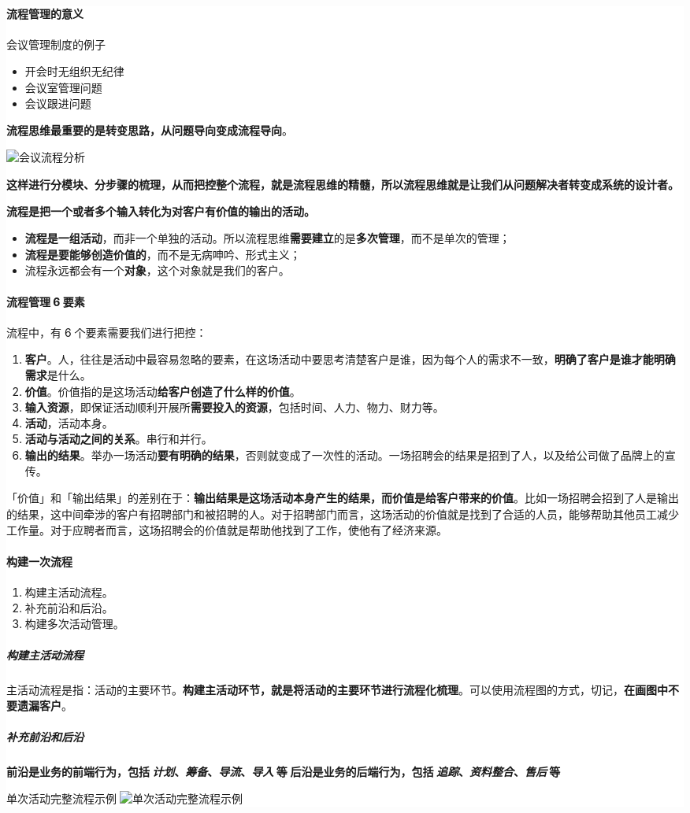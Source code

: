 #### 流程管理的意义

会议管理制度的例子
* 开会时无组织无纪律
* 会议室管理问题
* 会议跟进问题

**流程思维最重要的是转变思路，从问题导向变成流程导向**。

<img src="https://res.weread.qq.com/wrepub/epub_27329026_51" alt="会议流程分析" width="700" >


**这样进行分模块、分步骤的梳理，从而把控整个流程，就是流程思维的精髓，所以流程思维就是让我们从问题解决者转变成系统的设计者。**

**流程是把一个或者多个输入转化为对客户有价值的输出的活动。**
* **流程是一组活动**，而非一个单独的活动。所以流程思维**需要建立**的是**多次管理**，而不是单次的管理；
* **流程是要能够创造价值的**，而不是无病呻吟、形式主义；
* 流程永远都会有一个**对象**，这个对象就是我们的客户。



#### 流程管理 6 要素

流程中，有 6 个要素需要我们进行把控：
1. **客户**。人，往往是活动中最容易忽略的要素，在这场活动中要思考清楚客户是谁，因为每个人的需求不一致，**明确了客户是谁才能明确需求**是什么。
2. **价值**。价值指的是这场活动**给客户创造了什么样的价值**。
3. **输入资源**，即保证活动顺利开展所**需要投入的资源**，包括时间、人力、物力、财力等。
4. **活动**，活动本身。
5. **活动与活动之间的关系**。串行和并行。
6. **输出的结果**。举办一场活动**要有明确的结果**，否则就变成了一次性的活动。一场招聘会的结果是招到了人，以及给公司做了品牌上的宣传。


「价值」和「输出结果」的差别在于：**输出结果是这场活动本身产生的结果，而价值是给客户带来的价值**。比如一场招聘会招到了人是输出的结果，这中间牵涉的客户有招聘部门和被招聘的人。对于招聘部门而言，这场活动的价值就是找到了合适的人员，能够帮助其他员工减少工作量。对于应聘者而言，这场招聘会的价值就是帮助他找到了工作，使他有了经济来源。



#### 构建一次流程

1. 构建主活动流程。
2. 补充前沿和后沿。
3. 构建多次活动管理。



##### 构建主活动流程

主活动流程是指：活动的主要环节。**构建主活动环节，就是将活动的主要环节进行流程化梳理**。可以使用流程图的方式，切记，**在画图中不要遗漏客户**。



##### 补充前沿和后沿

**前沿是业务的前端行为，包括 *计划*、*筹备*、*导流*、*导入* 等**
**后沿是业务的后端行为，包括 *追踪*、*资料整合*、*售后* 等**

单次活动完整流程示例
<img src="https://res.weread.qq.com/wrepub/epub_27329026_58" alt="单次活动完整流程示例" width="700" >

